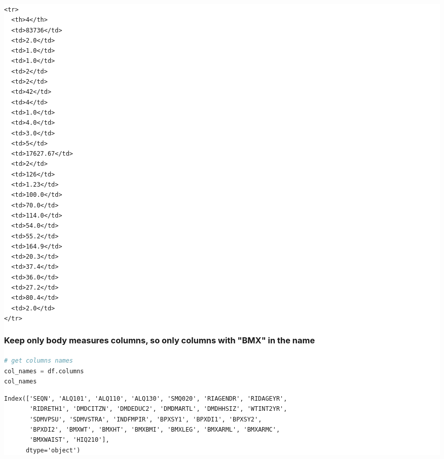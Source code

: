     <tr>
      <th>4</th>
      <td>83736</td>
      <td>2.0</td>
      <td>1.0</td>
      <td>1.0</td>
      <td>2</td>
      <td>2</td>
      <td>42</td>
      <td>4</td>
      <td>1.0</td>
      <td>4.0</td>
      <td>3.0</td>
      <td>5</td>
      <td>17627.67</td>
      <td>2</td>
      <td>126</td>
      <td>1.23</td>
      <td>100.0</td>
      <td>70.0</td>
      <td>114.0</td>
      <td>54.0</td>
      <td>55.2</td>
      <td>164.9</td>
      <td>20.3</td>
      <td>37.4</td>
      <td>36.0</td>
      <td>27.2</td>
      <td>80.4</td>
      <td>2.0</td>
    </tr>
  </tbody>
</table>
</div>



### Keep only body measures columns, so only columns with "BMX" in the name


```python
# get columns names
col_names = df.columns
col_names
```




    Index(['SEQN', 'ALQ101', 'ALQ110', 'ALQ130', 'SMQ020', 'RIAGENDR', 'RIDAGEYR',
           'RIDRETH1', 'DMDCITZN', 'DMDEDUC2', 'DMDMARTL', 'DMDHHSIZ', 'WTINT2YR',
           'SDMVPSU', 'SDMVSTRA', 'INDFMPIR', 'BPXSY1', 'BPXDI1', 'BPXSY2',
           'BPXDI2', 'BMXWT', 'BMXHT', 'BMXBMI', 'BMXLEG', 'BMXARML', 'BMXARMC',
           'BMXWAIST', 'HIQ210'],
          dtype='object')
